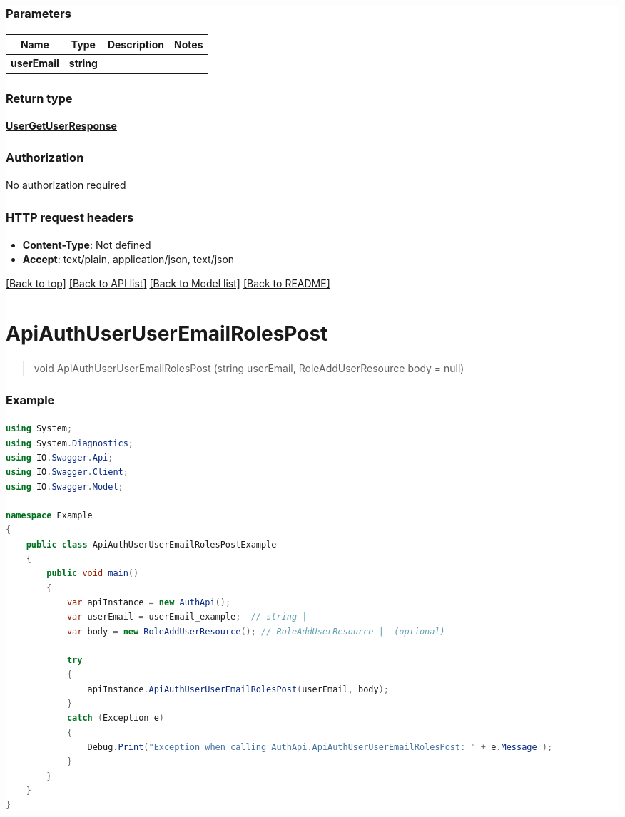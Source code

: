 ### Parameters

Name | Type | Description  | Notes
------------- | ------------- | ------------- | -------------
 **userEmail** | **string**|  | 

### Return type

[**UserGetUserResponse**](UserGetUserResponse.md)

### Authorization

No authorization required

### HTTP request headers

 - **Content-Type**: Not defined
 - **Accept**: text/plain, application/json, text/json

[[Back to top]](#) [[Back to API list]](../README.md#documentation-for-api-endpoints) [[Back to Model list]](../README.md#documentation-for-models) [[Back to README]](../README.md)
<a name="apiauthuseruseremailrolespost"></a>
# **ApiAuthUserUserEmailRolesPost**
> void ApiAuthUserUserEmailRolesPost (string userEmail, RoleAddUserResource body = null)



### Example
```csharp
using System;
using System.Diagnostics;
using IO.Swagger.Api;
using IO.Swagger.Client;
using IO.Swagger.Model;

namespace Example
{
    public class ApiAuthUserUserEmailRolesPostExample
    {
        public void main()
        {
            var apiInstance = new AuthApi();
            var userEmail = userEmail_example;  // string | 
            var body = new RoleAddUserResource(); // RoleAddUserResource |  (optional) 

            try
            {
                apiInstance.ApiAuthUserUserEmailRolesPost(userEmail, body);
            }
            catch (Exception e)
            {
                Debug.Print("Exception when calling AuthApi.ApiAuthUserUserEmailRolesPost: " + e.Message );
            }
        }
    }
}
```
